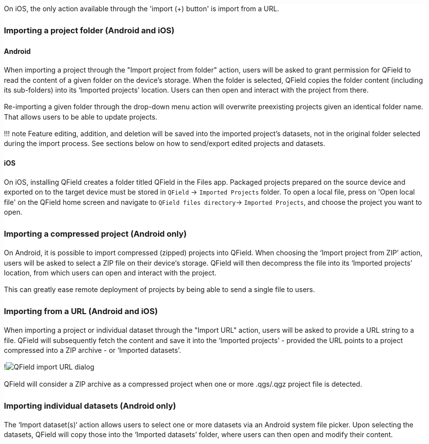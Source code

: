 On iOS, the only action available through the 'import (+) button' is import from a URL.

### Importing a project folder (Android and iOS)

#### Android

When importing a project through the "Import project from folder" action, users will be asked to grant permission for QField to read the content of a given folder on the device’s storage. 
When the folder is selected, QField copies the folder content (including its sub-folders) into its ‘Imported projects’ location. Users can then open and interact with the project from there.

Re-importing a given folder through the drop-down menu action will overwrite preexisting projects given an identical folder name. That allows users to be able to update projects.

!!! note
    Feature editing, addition, and deletion will be saved into the imported project’s
    datasets, not in the original folder selected during the import process. See sections below
    on how to send/export edited projects and datasets.

#### iOS

On iOS, installing QField creates a folder titled QField in the Files app. 
Packaged projects prepared on the source device and exported on to the target device must be stored in `QField` -> `Imported Projects` folder.
To open a local file, press on 'Open local file' on the QField home screen and navigate to `QField files directory`-> `Imported Projects`, and choose the project you want to open.

### Importing a compressed project (Android only)

On Android, it is possible to import compressed (zipped) projects into QField. When choosing the ‘Import project from ZIP’ action, users will be asked to select a ZIP file on their device‘s storage. QField will then decompress the file into its ‘Imported projects’ location, from which users can open and interact with the project.

This can greatly ease remote deployment of projects by being able to send a single
file to users.

### Importing from a URL (Android and iOS)

When importing a project or individual dataset through the "Import URL" action, users
will be asked to provide a URL string to a file. QField will subsequently fetch the content and
save it into the ‘Imported projects’ - provided the URL points to a project compressed into a ZIP
archive - or ‘Imported datasets’.

!![QField import URL dialog](../assets/images/storage-import-url.png)

QField will consider a ZIP archive as a compressed project when one or more .qgs/.qgz
project file is detected.

### Importing individual datasets (Android only)

The ‘Import dataset(s)‘ action allows users to select one or more datasets via an Android
system file picker. Upon selecting the datasets, QField will copy those into the
‘Imported datasets’ folder, where users can then open and modify their content.

